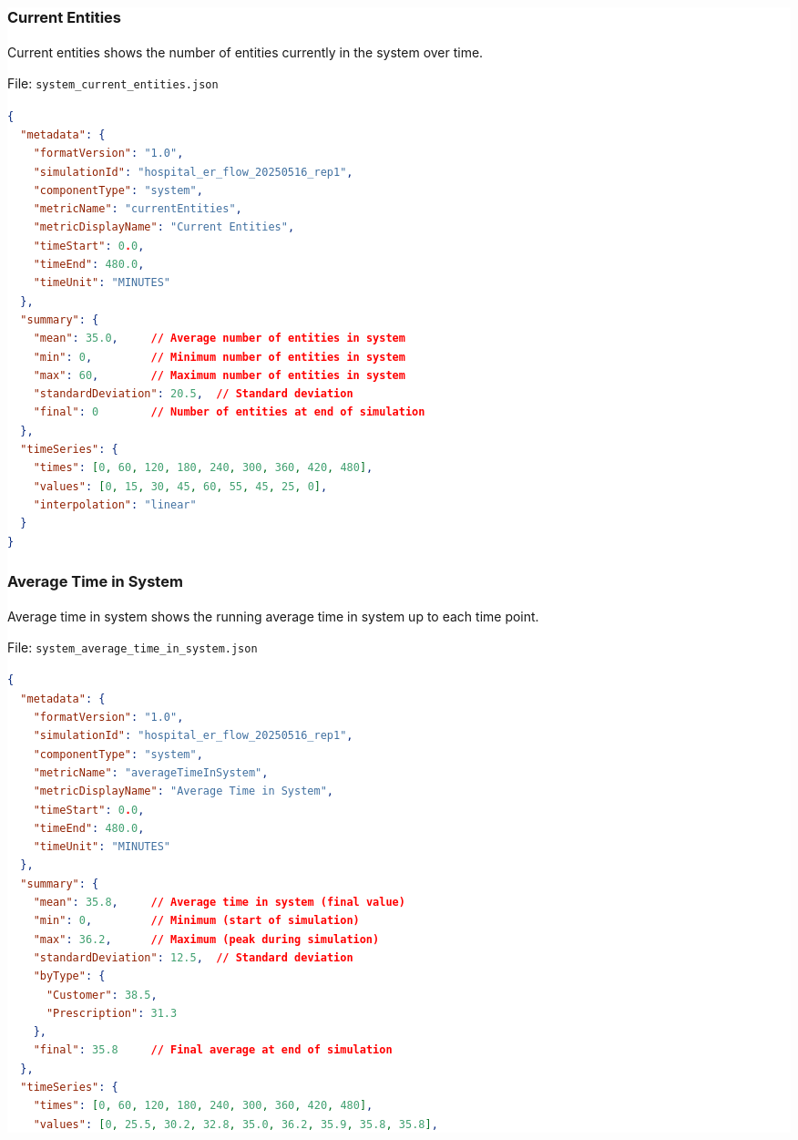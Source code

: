 ```json
```

### Current Entities

Current entities shows the number of entities currently in the system over time.

File: `system_current_entities.json`
```json
{
  "metadata": {
    "formatVersion": "1.0",
    "simulationId": "hospital_er_flow_20250516_rep1",
    "componentType": "system",
    "metricName": "currentEntities",
    "metricDisplayName": "Current Entities",
    "timeStart": 0.0,
    "timeEnd": 480.0,
    "timeUnit": "MINUTES"
  },
  "summary": {
    "mean": 35.0,     // Average number of entities in system
    "min": 0,         // Minimum number of entities in system
    "max": 60,        // Maximum number of entities in system
    "standardDeviation": 20.5,  // Standard deviation
    "final": 0        // Number of entities at end of simulation
  },
  "timeSeries": {
    "times": [0, 60, 120, 180, 240, 300, 360, 420, 480],
    "values": [0, 15, 30, 45, 60, 55, 45, 25, 0],
    "interpolation": "linear"
  }
}
```

### Average Time in System

Average time in system shows the running average time in system up to each time point.

File: `system_average_time_in_system.json`
```json
{
  "metadata": {
    "formatVersion": "1.0",
    "simulationId": "hospital_er_flow_20250516_rep1",
    "componentType": "system",
    "metricName": "averageTimeInSystem",
    "metricDisplayName": "Average Time in System",
    "timeStart": 0.0,
    "timeEnd": 480.0,
    "timeUnit": "MINUTES"
  },
  "summary": {
    "mean": 35.8,     // Average time in system (final value)
    "min": 0,         // Minimum (start of simulation)
    "max": 36.2,      // Maximum (peak during simulation)
    "standardDeviation": 12.5,  // Standard deviation
    "byType": {
      "Customer": 38.5,
      "Prescription": 31.3
    },
    "final": 35.8     // Final average at end of simulation
  },
  "timeSeries": {
    "times": [0, 60, 120, 180, 240, 300, 360, 420, 480],
    "values": [0, 25.5, 30.2, 32.8, 35.0, 36.2, 35.9, 35.8, 35.8],
```